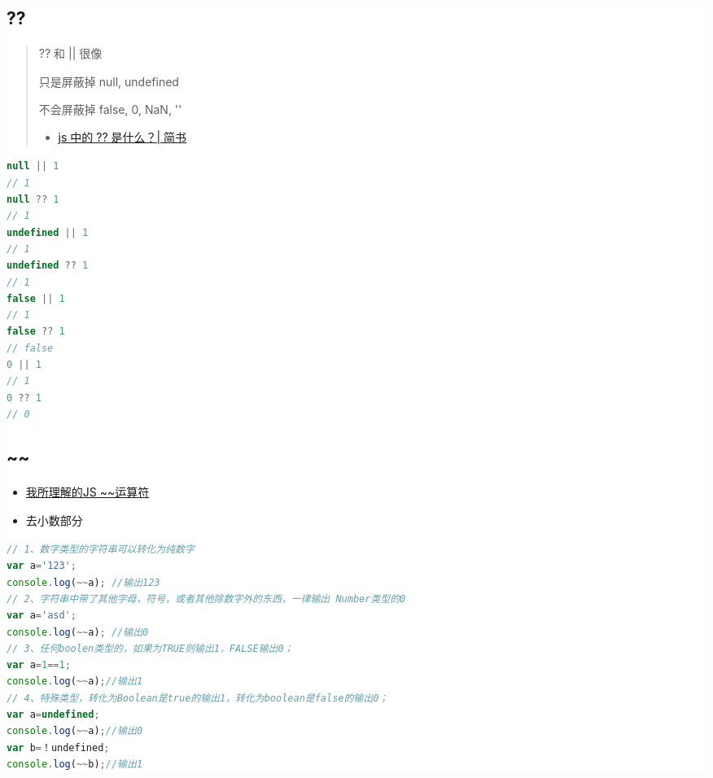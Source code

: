 ## ?? 

> ?? 和 || 很像
>
> 只是屏蔽掉 null, undefined
>
> 不会屏蔽掉 false, 0, NaN, '' 
>
> * [js 中的 ?? 是什么？| 简书](https://www.jianshu.com/p/77b8c7311aa9)

```js
null || 1
// 1
null ?? 1
// 1
undefined || 1
// 1
undefined ?? 1
// 1
false || 1
// 1
false ?? 1
// false
0 || 1
// 1
0 ?? 1
// 0
```



## ~~

* [我所理解的JS ~~运算符](https://blog.csdn.net/weixin_37710888/article/details/82587296)

* 去小数部分

```js
// 1、数字类型的字符串可以转化为纯数字
var a='123';
console.log(~~a); //输出123
// 2、字符串中带了其他字母，符号，或者其他除数字外的东西，一律输出 Number类型的0
var a='asd';
console.log(~~a); //输出0
// 3、任何boolen类型的，如果为TRUE则输出1，FALSE输出0；
var a=1==1;
console.log(~~a);//输出1
// 4、特殊类型，转化为Boolean是true的输出1，转化为boolean是false的输出0；
var a=undefined;
console.log(~~a);//输出0
var b=！undefined;
console.log(~~b);//输出1
```
